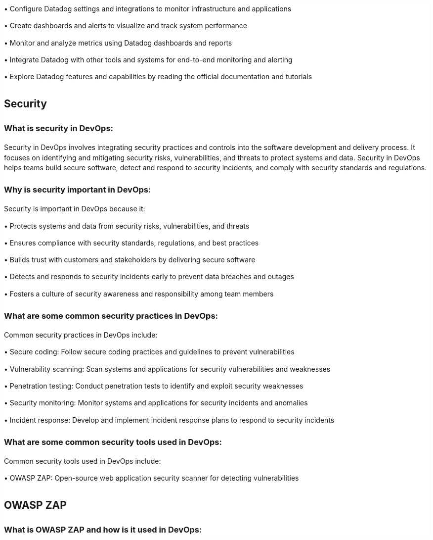 • Configure Datadog settings and integrations to monitor infrastructure and applications

• Create dashboards and alerts to visualize and track system performance

• Monitor and analyze metrics using Datadog dashboards and reports

• Integrate Datadog with other tools and systems for end-to-end monitoring and alerting

• Explore Datadog features and capabilities by reading the official documentation and tutorials



## Security

### What is security in DevOps:

Security in DevOps involves integrating security practices and controls into the software development and delivery process. It focuses on identifying and mitigating security risks, vulnerabilities, and threats to protect systems and data. Security in DevOps helps teams build secure software, detect and respond to security incidents, and comply with security standards and regulations.

### Why is security important in DevOps:

Security is important in DevOps because it:

• Protects systems and data from security risks, vulnerabilities, and threats

• Ensures compliance with security standards, regulations, and best practices

• Builds trust with customers and stakeholders by delivering secure software

• Detects and responds to security incidents early to prevent data breaches and outages

• Fosters a culture of security awareness and responsibility among team members

### What are some common security practices in DevOps:

Common security practices in DevOps include:

• Secure coding: Follow secure coding practices and guidelines to prevent vulnerabilities

• Vulnerability scanning: Scan systems and applications for security vulnerabilities and weaknesses

• Penetration testing: Conduct penetration tests to identify and exploit security weaknesses

• Security monitoring: Monitor systems and applications for security incidents and anomalies

• Incident response: Develop and implement incident response plans to respond to security incidents

### What are some common security tools used in DevOps:

Common security tools used in DevOps include:

• OWASP ZAP: Open-source web application security scanner for detecting vulnerabilities



## OWASP ZAP

### What is OWASP ZAP and how is it used in DevOps:
